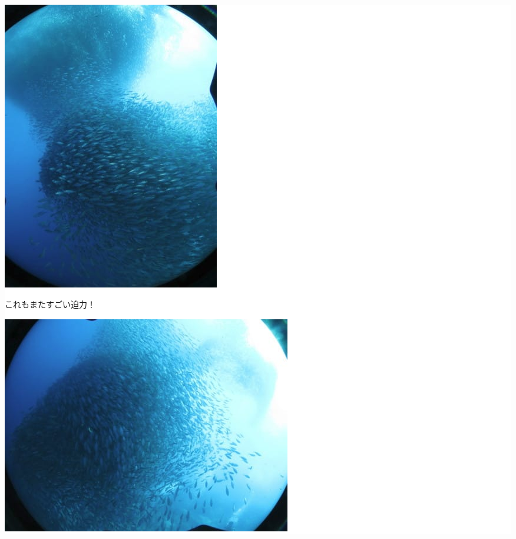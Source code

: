 

![913ee6467cf5d44c77831187110be27d.jpg](images/913ee6467cf5d44c77831187110be27d.jpg)




これもまたすごい迫力！




![6aa98be7e1b5253cf286dd2d1e868c15.jpg](images/6aa98be7e1b5253cf286dd2d1e868c15.jpg)
